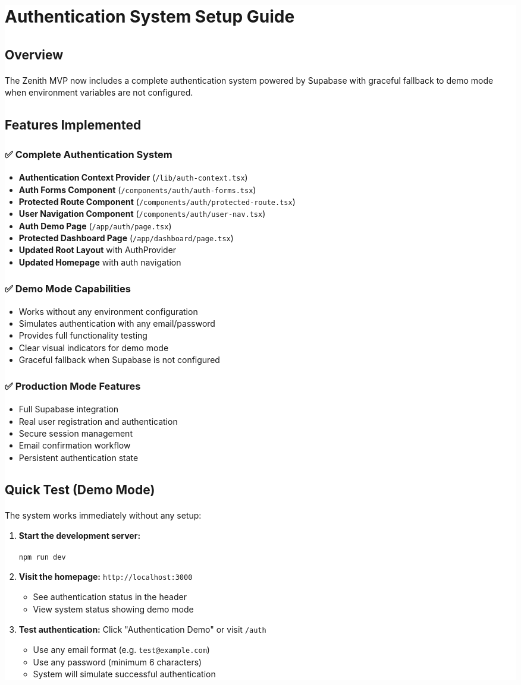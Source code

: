 # Authentication System Setup Guide

## Overview

The Zenith MVP now includes a complete authentication system powered by Supabase with graceful fallback to demo mode when environment variables are not configured.

## Features Implemented

### ✅ Complete Authentication System
- **Authentication Context Provider** (`/lib/auth-context.tsx`)
- **Auth Forms Component** (`/components/auth/auth-forms.tsx`) 
- **Protected Route Component** (`/components/auth/protected-route.tsx`)
- **User Navigation Component** (`/components/auth/user-nav.tsx`)
- **Auth Demo Page** (`/app/auth/page.tsx`)
- **Protected Dashboard Page** (`/app/dashboard/page.tsx`)
- **Updated Root Layout** with AuthProvider
- **Updated Homepage** with auth navigation

### ✅ Demo Mode Capabilities
- Works without any environment configuration
- Simulates authentication with any email/password
- Provides full functionality testing
- Clear visual indicators for demo mode
- Graceful fallback when Supabase is not configured

### ✅ Production Mode Features
- Full Supabase integration
- Real user registration and authentication
- Secure session management
- Email confirmation workflow
- Persistent authentication state

## Quick Test (Demo Mode)

The system works immediately without any setup:

1. **Start the development server:**
   ```bash
   npm run dev
   ```

2. **Visit the homepage:** `http://localhost:3000`
   - See authentication status in the header
   - View system status showing demo mode

3. **Test authentication:** Click "Authentication Demo" or visit `/auth`
   - Use any email format (e.g. `test@example.com`)
   - Use any password (minimum 6 characters)
   - System will simulate successful authentication
